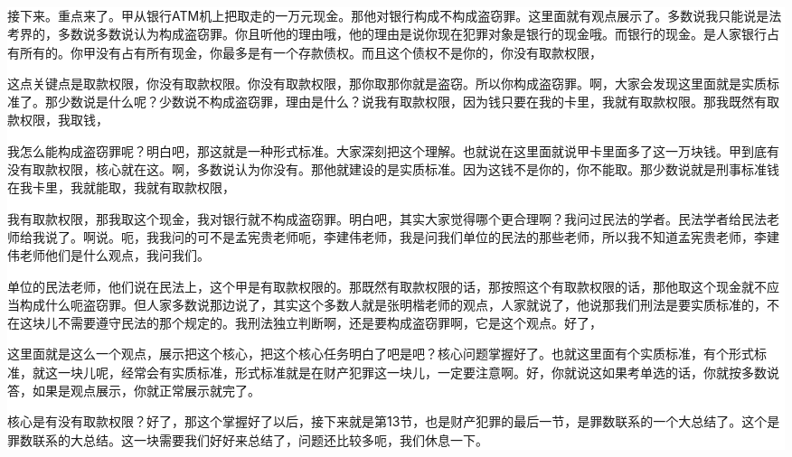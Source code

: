接下来。重点来了。甲从银行ATM机上把取走的一万元现金。那他对银行构成不构成盗窃罪。这里面就有观点展示了。多数说我只能说是法考界的，多数说多数说认为构成盗窃罪。你且听他的理由哦，他的理由是说你现在犯罪对象是银行的现金哦。而银行的现金。是人家银行占有所有的。你甲没有占有所有现金，你最多是有一个存款债权。而且这个债权不是你的，你没有取款权限，

这点关键点是取款权限，你没有取款权限。你没有取款权限，那你取那你就是盗窃。所以你构成盗窃罪。啊，大家会发现这里面就是实质标准了。那少数说是什么呢？少数说不构成盗窃罪，理由是什么？说我有取款权限，因为钱只要在我的卡里，我就有取款权限。那我既然有取款权限，我取钱，

我怎么能构成盗窃罪呢？明白吧，那这就是一种形式标准。大家深刻把这个理解。也就说在这里面就说甲卡里面多了这一万块钱。甲到底有没有取款权限，核心就在这。啊，多数说认为你没有。那他就建设的是实质标准。因为这钱不是你的，你不能取。那少数说就是刑事标准钱在我卡里，我就能取，我就有取款权限，

我有取款权限，那我取这个现金，我对银行就不构成盗窃罪。明白吧，其实大家觉得哪个更合理啊？我问过民法的学者。民法学者给民法老师给我说了。啊说。呃，我我问的可不是孟宪贵老师呃，李建伟老师，我是问我们单位的民法的那些老师，所以我不知道孟宪贵老师，李建伟老师他们是什么观点，我问我们。

单位的民法老师，他们说在民法上，这个甲是有取款权限的。那既然有取款权限的话，那按照这个有取款权限的话，那他取这个现金就不应当构成什么呃盗窃罪。但人家多数说那边说了，其实这个多数人就是张明楷老师的观点，人家就说了，他说那我们刑法是要实质标准的，不在这块儿不需要遵守民法的那个规定的。我刑法独立判断啊，还是要构成盗窃罪啊，它是这个观点。好了，

这里面就是这么一个观点，展示把这个核心，把这个核心任务明白了吧是吧？核心问题掌握好了。也就这里面有个实质标准，有个形式标准，就这一块儿呢，经常会有实质标准，形式标准就是在财产犯罪这一块儿，一定要注意啊。好，你就说这如果考单选的话，你就按多数说答，如果是观点展示，你就正常展示就完了。

核心是有没有取款权限？好了，那这个掌握好了以后，接下来就是第13节，也是财产犯罪的最后一节，是罪数联系的一个大总结了。这个是罪数联系的大总结。这一块需要我们好好来总结了，问题还比较多呃，我们休息一下。